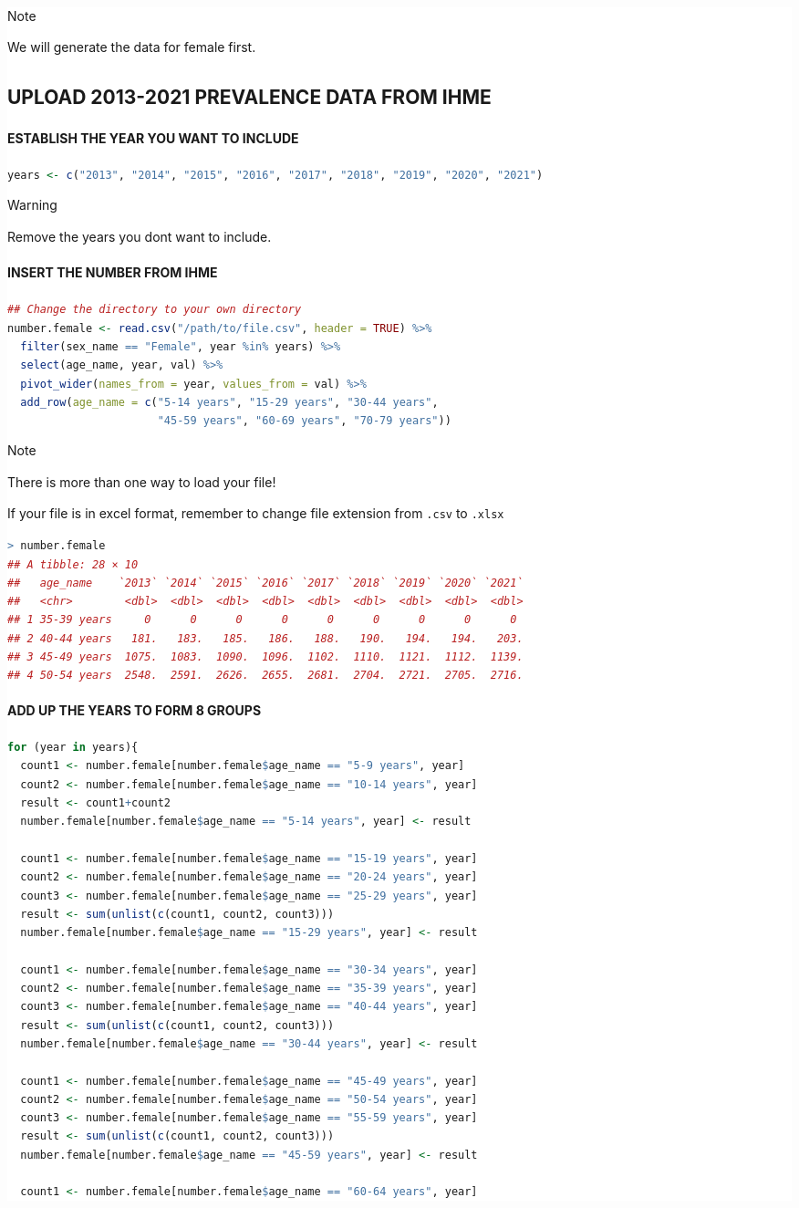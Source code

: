 > [!NOTE] 
> We will generate the data for female first.

## UPLOAD 2013-2021 PREVALENCE DATA FROM IHME
#### ESTABLISH THE YEAR YOU WANT TO INCLUDE
```r
years <- c("2013", "2014", "2015", "2016", "2017", "2018", "2019", "2020", "2021")
```
> [!WARNING]
> Remove the years you dont want to include.

#### INSERT THE NUMBER FROM IHME
```r
## Change the directory to your own directory
number.female <- read.csv("/path/to/file.csv", header = TRUE) %>%
  filter(sex_name == "Female", year %in% years) %>% 
  select(age_name, year, val) %>%
  pivot_wider(names_from = year, values_from = val) %>%
  add_row(age_name = c("5-14 years", "15-29 years", "30-44 years",
                       "45-59 years", "60-69 years", "70-79 years"))
```
>[!NOTE]
>There is more than one way to load your file!
>
> If your file is in excel format, remember to change file extension from `.csv` to `.xlsx`

```r
> number.female
## A tibble: 28 × 10
##   age_name    `2013` `2014` `2015` `2016` `2017` `2018` `2019` `2020` `2021`
##   <chr>        <dbl>  <dbl>  <dbl>  <dbl>  <dbl>  <dbl>  <dbl>  <dbl>  <dbl>
## 1 35-39 years     0      0      0      0      0      0      0      0      0 
## 2 40-44 years   181.   183.   185.   186.   188.   190.   194.   194.   203.
## 3 45-49 years  1075.  1083.  1090.  1096.  1102.  1110.  1121.  1112.  1139.
## 4 50-54 years  2548.  2591.  2626.  2655.  2681.  2704.  2721.  2705.  2716.
```

#### ADD UP THE YEARS TO FORM 8 GROUPS
```r
for (year in years){
  count1 <- number.female[number.female$age_name == "5-9 years", year]
  count2 <- number.female[number.female$age_name == "10-14 years", year]
  result <- count1+count2
  number.female[number.female$age_name == "5-14 years", year] <- result
  
  count1 <- number.female[number.female$age_name == "15-19 years", year]
  count2 <- number.female[number.female$age_name == "20-24 years", year]
  count3 <- number.female[number.female$age_name == "25-29 years", year]
  result <- sum(unlist(c(count1, count2, count3)))
  number.female[number.female$age_name == "15-29 years", year] <- result
  
  count1 <- number.female[number.female$age_name == "30-34 years", year]
  count2 <- number.female[number.female$age_name == "35-39 years", year]
  count3 <- number.female[number.female$age_name == "40-44 years", year]
  result <- sum(unlist(c(count1, count2, count3)))
  number.female[number.female$age_name == "30-44 years", year] <- result
  
  count1 <- number.female[number.female$age_name == "45-49 years", year]
  count2 <- number.female[number.female$age_name == "50-54 years", year]
  count3 <- number.female[number.female$age_name == "55-59 years", year]
  result <- sum(unlist(c(count1, count2, count3)))
  number.female[number.female$age_name == "45-59 years", year] <- result
  
  count1 <- number.female[number.female$age_name == "60-64 years", year]
```